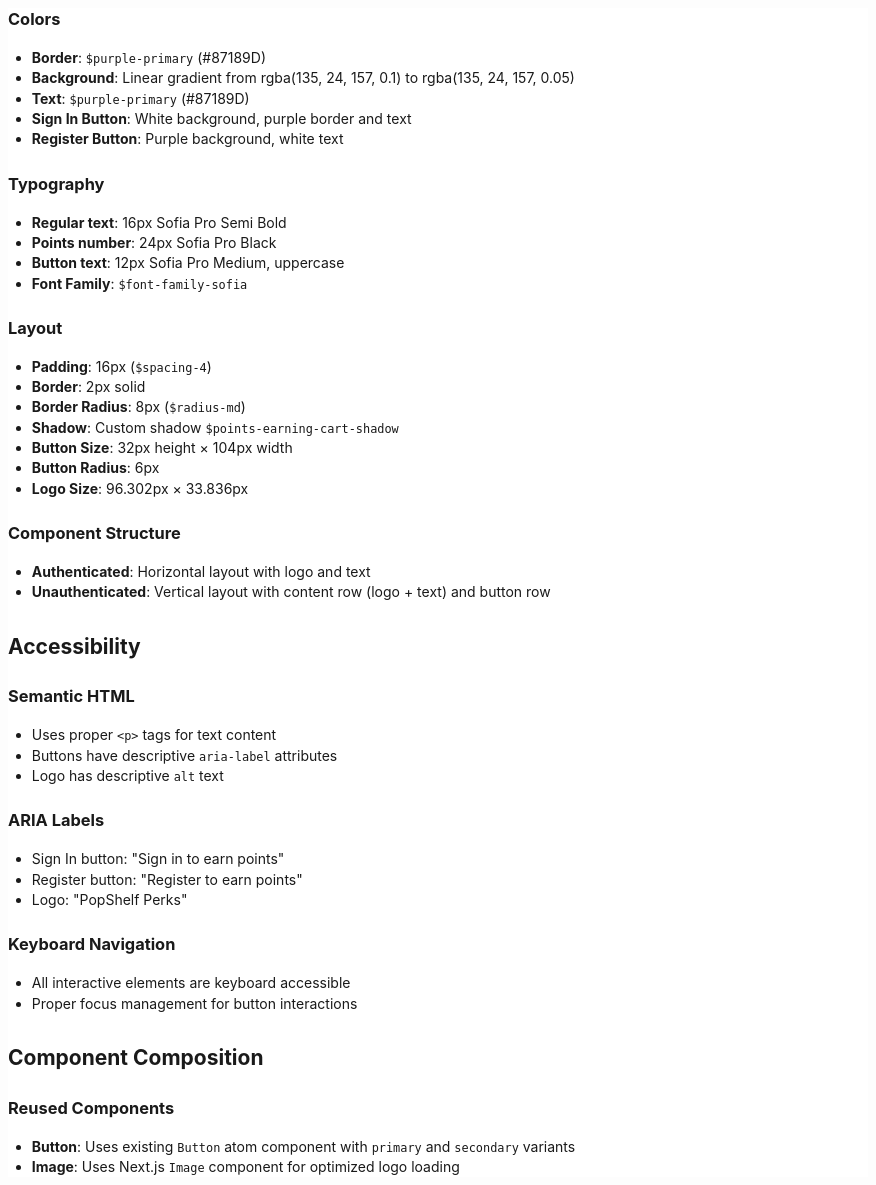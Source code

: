 ### Colors
- **Border**: `$purple-primary` (#87189D)
- **Background**: Linear gradient from rgba(135, 24, 157, 0.1) to rgba(135, 24, 157, 0.05)
- **Text**: `$purple-primary` (#87189D)
- **Sign In Button**: White background, purple border and text
- **Register Button**: Purple background, white text

### Typography
- **Regular text**: 16px Sofia Pro Semi Bold
- **Points number**: 24px Sofia Pro Black  
- **Button text**: 12px Sofia Pro Medium, uppercase
- **Font Family**: `$font-family-sofia`

### Layout
- **Padding**: 16px (`$spacing-4`)
- **Border**: 2px solid
- **Border Radius**: 8px (`$radius-md`)
- **Shadow**: Custom shadow `$points-earning-cart-shadow`
- **Button Size**: 32px height × 104px width
- **Button Radius**: 6px
- **Logo Size**: 96.302px × 33.836px

### Component Structure
- **Authenticated**: Horizontal layout with logo and text
- **Unauthenticated**: Vertical layout with content row (logo + text) and button row

## Accessibility

### Semantic HTML
- Uses proper `<p>` tags for text content
- Buttons have descriptive `aria-label` attributes
- Logo has descriptive `alt` text

### ARIA Labels
- Sign In button: "Sign in to earn points"
- Register button: "Register to earn points"
- Logo: "PopShelf Perks"

### Keyboard Navigation
- All interactive elements are keyboard accessible
- Proper focus management for button interactions

## Component Composition

### Reused Components
- **Button**: Uses existing `Button` atom component with `primary` and `secondary` variants
- **Image**: Uses Next.js `Image` component for optimized logo loading
